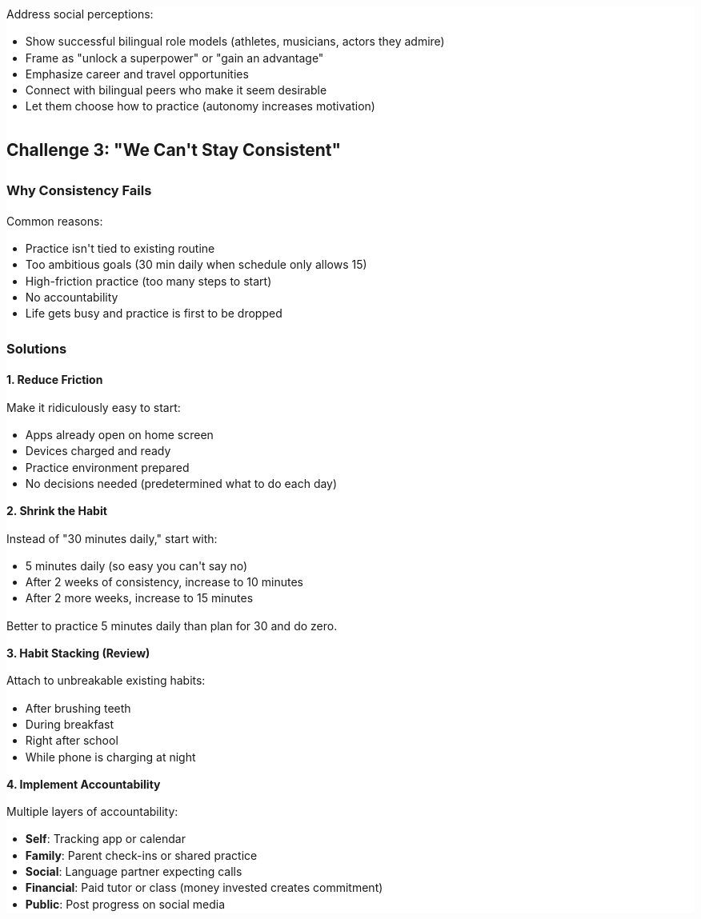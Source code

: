 Address social perceptions:

- Show successful bilingual role models (athletes, musicians, actors they admire)
- Frame as "unlock a superpower" or "gain an advantage"
- Emphasize career and travel opportunities
- Connect with bilingual peers who make it seem desirable
- Let them choose how to practice (autonomy increases motivation)

## Challenge 3: "We Can't Stay Consistent"

### Why Consistency Fails

Common reasons:
- Practice isn't tied to existing routine
- Too ambitious goals (30 min daily when schedule only allows 15)
- High-friction practice (too many steps to start)
- No accountability
- Life gets busy and practice is first to be dropped

### Solutions

**1. Reduce Friction**

Make it ridiculously easy to start:
- Apps already open on home screen
- Devices charged and ready
- Practice environment prepared
- No decisions needed (predetermined what to do each day)

**2. Shrink the Habit**

Instead of "30 minutes daily," start with:
- 5 minutes daily (so easy you can't say no)
- After 2 weeks of consistency, increase to 10 minutes
- After 2 more weeks, increase to 15 minutes

Better to practice 5 minutes daily than plan for 30 and do zero.

**3. Habit Stacking (Review)**

Attach to unbreakable existing habits:
- After brushing teeth
- During breakfast
- Right after school
- While phone is charging at night

**4. Implement Accountability**

Multiple layers of accountability:
- **Self**: Tracking app or calendar
- **Family**: Parent check-ins or shared practice
- **Social**: Language partner expecting calls
- **Financial**: Paid tutor or class (money invested creates commitment)
- **Public**: Post progress on social media
